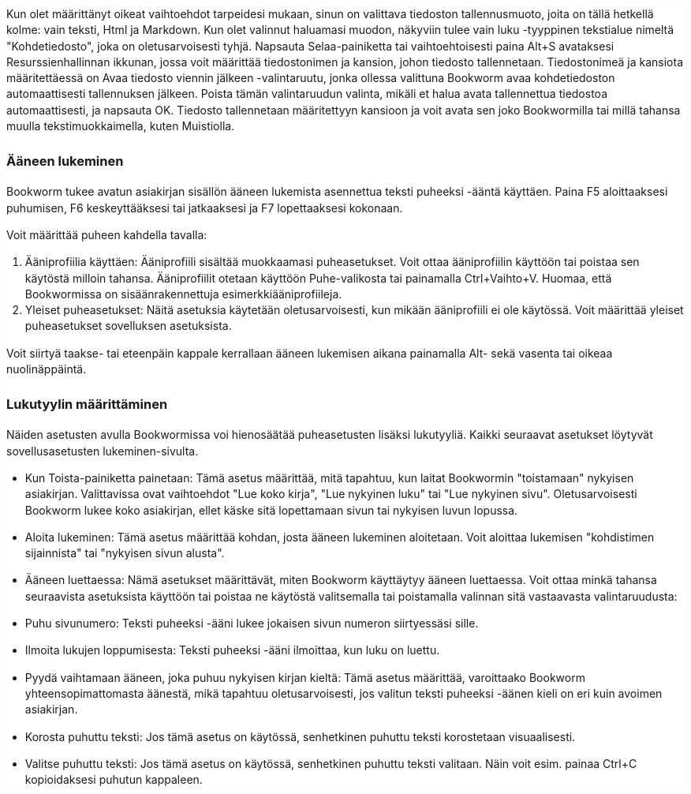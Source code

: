 Kun olet määrittänyt oikeat vaihtoehdot tarpeidesi mukaan, sinun on valittava tiedoston tallennusmuoto, joita on tällä hetkellä kolme: vain teksti, Html ja Markdown.
Kun olet valinnut haluamasi muodon, näkyviin tulee vain luku -tyyppinen tekstialue nimeltä "Kohdetiedosto", joka  on oletusarvoisesti tyhjä. Napsauta Selaa-painiketta tai vaihtoehtoisesti paina Alt+S avataksesi Resurssienhallinnan ikkunan, jossa voit  määrittää tiedostonimen ja kansion, johon tiedosto tallennetaan.
Tiedostonimeä ja kansiota määritettäessä on Avaa tiedosto viennin jälkeen -valintaruutu, jonka ollessa valittuna Bookworm avaa kohdetiedoston automaattisesti tallennuksen jälkeen. Poista tämän valintaruudun valinta, mikäli et halua avata tallennettua tiedostoa automaattisesti, ja napsauta OK. Tiedosto tallennetaan määritettyyn kansioon ja voit avata sen joko Bookwormilla tai millä tahansa muulla tekstimuokkaimella, kuten Muistiolla.


### Ääneen lukeminen

Bookworm tukee avatun asiakirjan sisällön ääneen lukemista asennettua teksti puheeksi -ääntä käyttäen. Paina F5 aloittaaksesi puhumisen, F6 keskeyttääksesi tai jatkaaksesi ja F7 lopettaaksesi kokonaan.

Voit määrittää puheen kahdella tavalla:
1. Ääniprofiilia käyttäen: Ääniprofiili sisältää muokkaamasi puheasetukset. Voit ottaa ääniprofiilin käyttöön tai poistaa sen käytöstä milloin tahansa. Ääniprofiilit otetaan käyttöön Puhe-valikosta tai painamalla Ctrl+Vaihto+V. Huomaa, että Bookwormissa on sisäänrakennettuja esimerkkiääniprofiileja.
2. Yleiset puheasetukset: Näitä asetuksia käytetään oletusarvoisesti, kun mikään ääniprofiili ei ole käytössä. Voit määrittää yleiset puheasetukset sovelluksen asetuksista.

Voit siirtyä taakse- tai eteenpäin kappale kerrallaan ääneen lukemisen aikana painamalla Alt- sekä vasenta tai oikeaa nuolinäppäintä.


### Lukutyylin määrittäminen

Näiden asetusten avulla Bookwormissa voi hienosäätää puheasetusten lisäksi lukutyyliä. Kaikki seuraavat asetukset löytyvät sovellusasetusten lukeminen-sivulta.

* Kun Toista-painiketta painetaan: Tämä asetus määrittää, mitä tapahtuu, kun laitat Bookwormin "toistamaan" nykyisen asiakirjan. Valittavissa ovat vaihtoehdot "Lue koko kirja", "Lue nykyinen luku" tai "Lue nykyinen sivu". Oletusarvoisesti Bookworm lukee koko asiakirjan, ellet käske sitä lopettamaan sivun tai nykyisen luvun lopussa.
* Aloita lukeminen: Tämä asetus määrittää kohdan, josta ääneen lukeminen aloitetaan. Voit aloittaa lukemisen "kohdistimen sijainnista" tai "nykyisen sivun alusta".
* Ääneen luettaessa: Nämä asetukset määrittävät, miten Bookworm käyttäytyy ääneen luettaessa. Voit ottaa minkä tahansa seuraavista asetuksista käyttöön tai poistaa ne käytöstä valitsemalla tai poistamalla valinnan sitä vastaavasta valintaruudusta:

* Puhu sivunumero: Teksti puheeksi -ääni lukee jokaisen sivun numeron siirtyessäsi sille.
* Ilmoita lukujen loppumisesta: Teksti puheeksi -ääni ilmoittaa, kun luku on luettu.
* Pyydä vaihtamaan ääneen, joka puhuu nykyisen kirjan kieltä: Tämä asetus määrittää, varoittaako Bookworm yhteensopimattomasta äänestä, mikä tapahtuu oletusarvoisesti, jos valitun teksti puheeksi -äänen kieli on eri kuin avoimen asiakirjan.
* Korosta puhuttu teksti: Jos tämä asetus on käytössä, senhetkinen puhuttu teksti korostetaan visuaalisesti.
* Valitse puhuttu teksti: Jos tämä asetus on käytössä, senhetkinen puhuttu teksti valitaan. Näin voit esim. painaa Ctrl+C kopioidaksesi puhutun kappaleen.
